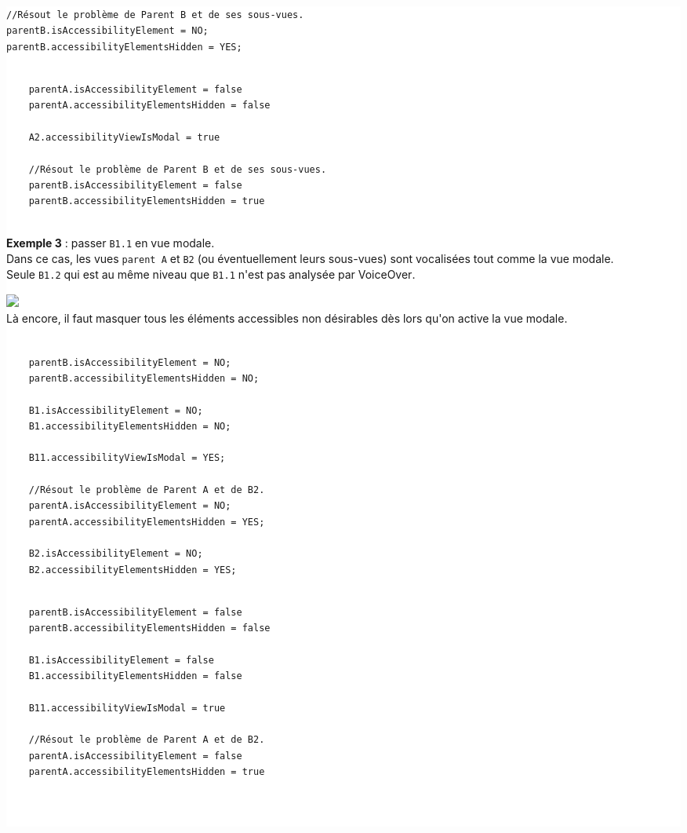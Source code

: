     //Résout le problème de Parent B et de ses sous-vues.
    parentB.isAccessibilityElement = NO;
    parentB.accessibilityElementsHidden = YES;
</code></pre>

<pre><code class="swift">
    parentA.isAccessibilityElement = false
    parentA.accessibilityElementsHidden = false

    A2.accessibilityViewIsModal = true
        
    //Résout le problème de Parent B et de ses sous-vues.
    parentB.isAccessibilityElement = false
    parentB.accessibilityElementsHidden = true
</code></pre>

</div>

<br>**Exemple 3**&nbsp;: passer `B1.1` en vue modale.
<br>Dans ce cas, les vues `parent A` et `B2`  (ou éventuellement leurs sous-vues) sont vocalisées tout comme la vue modale.
<br>Seule `B1.2` qui est au même niveau que `B1.1` n'est pas analysée par <span lang="en">VoiceOver</span>.

![](../../images/iOSdev/ModalView_4.png)
<br>Là encore, il faut masquer tous les éléments accessibles non désirables dès lors qu'on active la vue modale.
<div class="code-tab-pane">

<pre><code class="objectivec">
    parentB.isAccessibilityElement = NO;
    parentB.accessibilityElementsHidden = NO;

    B1.isAccessibilityElement = NO;
    B1.accessibilityElementsHidden = NO;

    B11.accessibilityViewIsModal = YES;

    //Résout le problème de Parent A et de B2.
    parentA.isAccessibilityElement = NO;
    parentA.accessibilityElementsHidden = YES;

    B2.isAccessibilityElement = NO;
    B2.accessibilityElementsHidden = YES;
</code></pre>

<pre><code class="swift">
    parentB.isAccessibilityElement = false
    parentB.accessibilityElementsHidden = false

    B1.isAccessibilityElement = false
    B1.accessibilityElementsHidden = false

    B11.accessibilityViewIsModal = true

    //Résout le problème de Parent A et de B2.
    parentA.isAccessibilityElement = false
    parentA.accessibilityElementsHidden = true
